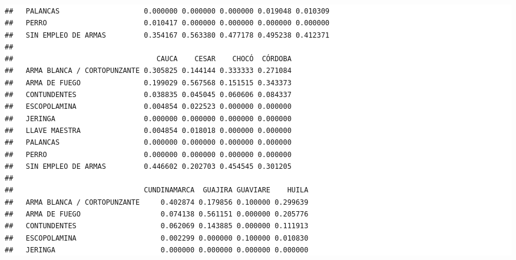     ##   PALANCAS                    0.000000 0.000000 0.000000 0.019048 0.010309
    ##   PERRO                       0.010417 0.000000 0.000000 0.000000 0.000000
    ##   SIN EMPLEO DE ARMAS         0.354167 0.563380 0.477178 0.495238 0.412371
    ##                              
    ##                                  CAUCA    CESAR    CHOCÓ  CÓRDOBA
    ##   ARMA BLANCA / CORTOPUNZANTE 0.305825 0.144144 0.333333 0.271084
    ##   ARMA DE FUEGO               0.199029 0.567568 0.151515 0.343373
    ##   CONTUNDENTES                0.038835 0.045045 0.060606 0.084337
    ##   ESCOPOLAMINA                0.004854 0.022523 0.000000 0.000000
    ##   JERINGA                     0.000000 0.000000 0.000000 0.000000
    ##   LLAVE MAESTRA               0.004854 0.018018 0.000000 0.000000
    ##   PALANCAS                    0.000000 0.000000 0.000000 0.000000
    ##   PERRO                       0.000000 0.000000 0.000000 0.000000
    ##   SIN EMPLEO DE ARMAS         0.446602 0.202703 0.454545 0.301205
    ##                              
    ##                               CUNDINAMARCA  GUAJIRA GUAVIARE    HUILA
    ##   ARMA BLANCA / CORTOPUNZANTE     0.402874 0.179856 0.100000 0.299639
    ##   ARMA DE FUEGO                   0.074138 0.561151 0.000000 0.205776
    ##   CONTUNDENTES                    0.062069 0.143885 0.000000 0.111913
    ##   ESCOPOLAMINA                    0.002299 0.000000 0.100000 0.010830
    ##   JERINGA                         0.000000 0.000000 0.000000 0.000000